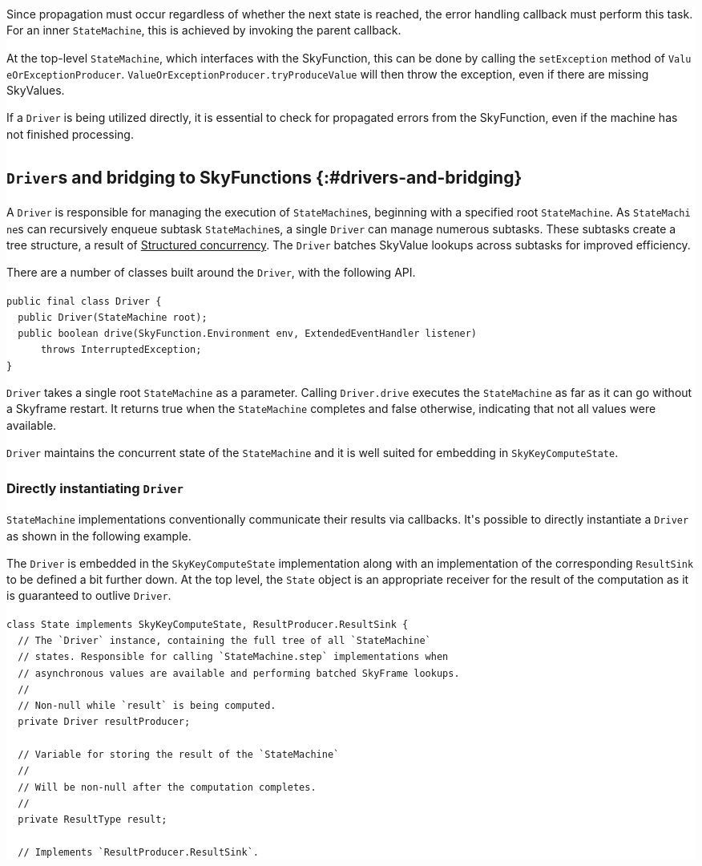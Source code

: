 Since propagation must occur regardless of whether the next state is reached,
the error handling callback must perform this task. For an inner `StateMachine`,
this is achieved by invoking the parent callback.

At the top-level `StateMachine`, which interfaces with the SkyFunction, this can
be done by calling the `setException` method of `ValueOrExceptionProducer`.
`ValueOrExceptionProducer.tryProduceValue` will then throw the exception, even
if there are missing SkyValues.

If a `Driver` is being utilized directly, it is essential to check for
propagated errors from the SkyFunction, even if the machine has not finished
processing.

## `Driver`s and bridging to SkyFunctions {:#drivers-and-bridging}

A `Driver` is responsible for managing the execution of `StateMachine`s,
beginning with a specified root `StateMachine`. As `StateMachine`s can
recursively enqueue subtask `StateMachine`s, a single `Driver` can manage
numerous subtasks. These subtasks create a tree structure, a result of
[Structured concurrency](#structured-concurrency). The `Driver` batches SkyValue
lookups across subtasks for improved efficiency.

There are a number of classes built around the `Driver`, with the following API.

```
public final class Driver {
  public Driver(StateMachine root);
  public boolean drive(SkyFunction.Environment env, ExtendedEventHandler listener)
      throws InterruptedException;
}
```

`Driver` takes a single root `StateMachine` as a parameter. Calling
`Driver.drive` executes the `StateMachine` as far as it can go without a
Skyframe restart. It returns true when the `StateMachine` completes and false
otherwise, indicating that not all values were available.

`Driver` maintains the concurrent state of the `StateMachine` and it is well
suited for embedding in `SkyKeyComputeState`.

### Directly instantiating `Driver`

`StateMachine` implementations conventionally communicate their results via
callbacks. It's possible to directly instantiate a `Driver` as shown in the
following example.

The `Driver` is embedded in the `SkyKeyComputeState` implementation along with
an implementation of the corresponding `ResultSink` to be defined a bit further
down. At the top level, the `State` object is an appropriate receiver for the
result of the computation as it is guaranteed to outlive `Driver`.

```
class State implements SkyKeyComputeState, ResultProducer.ResultSink {
  // The `Driver` instance, containing the full tree of all `StateMachine`
  // states. Responsible for calling `StateMachine.step` implementations when
  // asynchronous values are available and performing batched SkyFrame lookups.
  //
  // Non-null while `result` is being computed.
  private Driver resultProducer;

  // Variable for storing the result of the `StateMachine`
  //
  // Will be non-null after the computation completes.
  //
  private ResultType result;

  // Implements `ResultProducer.ResultSink`.
```